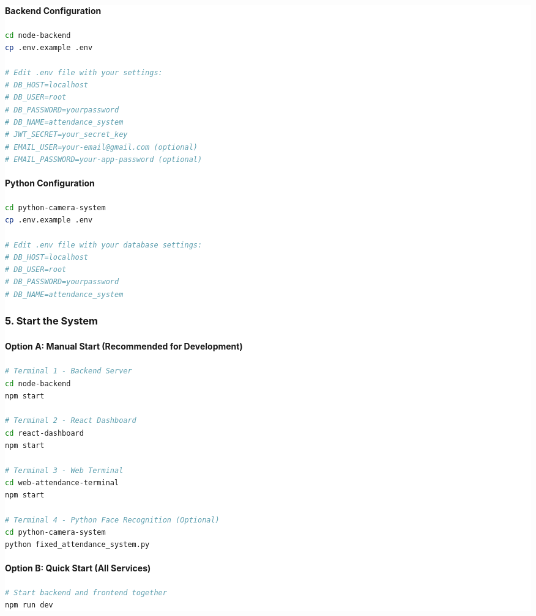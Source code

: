 #### Backend Configuration
```bash
cd node-backend
cp .env.example .env

# Edit .env file with your settings:
# DB_HOST=localhost
# DB_USER=root
# DB_PASSWORD=yourpassword
# DB_NAME=attendance_system
# JWT_SECRET=your_secret_key
# EMAIL_USER=your-email@gmail.com (optional)
# EMAIL_PASSWORD=your-app-password (optional)
```

#### Python Configuration
```bash
cd python-camera-system
cp .env.example .env

# Edit .env file with your database settings:
# DB_HOST=localhost
# DB_USER=root
# DB_PASSWORD=yourpassword
# DB_NAME=attendance_system
```

### 5. Start the System

#### Option A: Manual Start (Recommended for Development)
```bash
# Terminal 1 - Backend Server
cd node-backend
npm start

# Terminal 2 - React Dashboard
cd react-dashboard
npm start

# Terminal 3 - Web Terminal
cd web-attendance-terminal
npm start

# Terminal 4 - Python Face Recognition (Optional)
cd python-camera-system
python fixed_attendance_system.py
```

#### Option B: Quick Start (All Services)
```bash
# Start backend and frontend together
npm run dev
```
